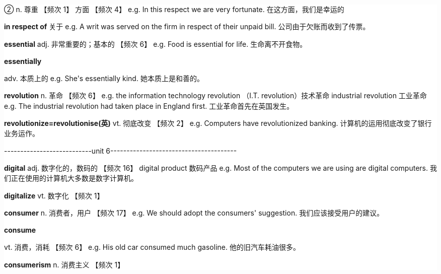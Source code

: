② n. 尊重 【频次 1】
 方面 【频次 4】
e.g. In this respect we are very fortunate. 在这方面，我们是幸运的


**in respect of** 关于
e.g. A writ was served on the firm in respect of their unpaid bill.
 公司由于欠账而收到了传票。


**essential**
adj. 非常重要的；基本的 【频次 6】
e.g. Food is essential for life. 生命离不开食物。


**essentially**

adv. 本质上的
e.g. She's essentially kind. 她本质上是和善的。

**revolution**
n. 革命 【频次 6】
e.g. the information technology revolution
（I.T. revolution）技术革命
 industrial revolution 工业革命
e.g. The industrial revolution had taken place in England first.
 工业革命首先在英国发生。

**revolutionize=revolutionise(英)** 
vt. 彻底改变 【频次 2】
e.g. Computers have revolutionized banking.
 计算机的运用彻底改变了银行业务运作。





---------------------------unit 6---------------------------------------

**digital**
adj. 数字化的，数码的 【频次 16】
digital product 数码产品
e.g. Most of the computers we are using are digital computers.
 我们正在使用的计算机大多数是数字计算机。
 
 
 **digitalize**
 vt. 数字化 【频次 1】

 
 **consumer**
 n. 消费者，用户 【频次 17】
 e.g. We should adopt the consumers' suggestion.
  我们应该接受用户的建议。
 
 **consume**
 
 vt. 消费，消耗 【频次 6】
 e.g. His old car consumed much gasoline. 他的旧汽车耗油很多。

**consumerism**
n. 消费主义 【频次 1】
